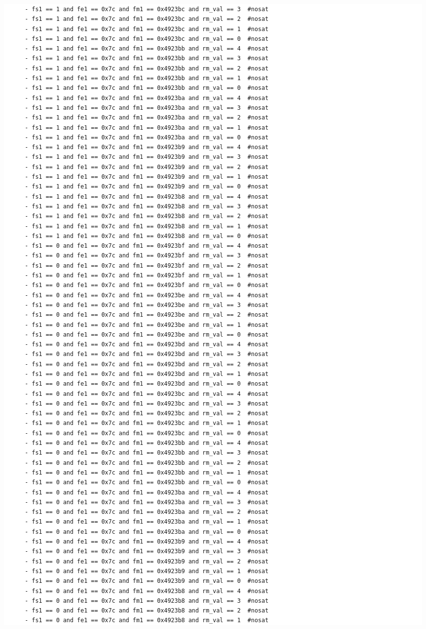 ```
      - fs1 == 1 and fe1 == 0x7c and fm1 == 0x4923bc and rm_val == 3  #nosat
      - fs1 == 1 and fe1 == 0x7c and fm1 == 0x4923bc and rm_val == 2  #nosat
      - fs1 == 1 and fe1 == 0x7c and fm1 == 0x4923bc and rm_val == 1  #nosat
      - fs1 == 1 and fe1 == 0x7c and fm1 == 0x4923bc and rm_val == 0  #nosat
      - fs1 == 1 and fe1 == 0x7c and fm1 == 0x4923bb and rm_val == 4  #nosat
      - fs1 == 1 and fe1 == 0x7c and fm1 == 0x4923bb and rm_val == 3  #nosat
      - fs1 == 1 and fe1 == 0x7c and fm1 == 0x4923bb and rm_val == 2  #nosat
      - fs1 == 1 and fe1 == 0x7c and fm1 == 0x4923bb and rm_val == 1  #nosat
      - fs1 == 1 and fe1 == 0x7c and fm1 == 0x4923bb and rm_val == 0  #nosat
      - fs1 == 1 and fe1 == 0x7c and fm1 == 0x4923ba and rm_val == 4  #nosat
      - fs1 == 1 and fe1 == 0x7c and fm1 == 0x4923ba and rm_val == 3  #nosat
      - fs1 == 1 and fe1 == 0x7c and fm1 == 0x4923ba and rm_val == 2  #nosat
      - fs1 == 1 and fe1 == 0x7c and fm1 == 0x4923ba and rm_val == 1  #nosat
      - fs1 == 1 and fe1 == 0x7c and fm1 == 0x4923ba and rm_val == 0  #nosat
      - fs1 == 1 and fe1 == 0x7c and fm1 == 0x4923b9 and rm_val == 4  #nosat
      - fs1 == 1 and fe1 == 0x7c and fm1 == 0x4923b9 and rm_val == 3  #nosat
      - fs1 == 1 and fe1 == 0x7c and fm1 == 0x4923b9 and rm_val == 2  #nosat
      - fs1 == 1 and fe1 == 0x7c and fm1 == 0x4923b9 and rm_val == 1  #nosat
      - fs1 == 1 and fe1 == 0x7c and fm1 == 0x4923b9 and rm_val == 0  #nosat
      - fs1 == 1 and fe1 == 0x7c and fm1 == 0x4923b8 and rm_val == 4  #nosat
      - fs1 == 1 and fe1 == 0x7c and fm1 == 0x4923b8 and rm_val == 3  #nosat
      - fs1 == 1 and fe1 == 0x7c and fm1 == 0x4923b8 and rm_val == 2  #nosat
      - fs1 == 1 and fe1 == 0x7c and fm1 == 0x4923b8 and rm_val == 1  #nosat
      - fs1 == 1 and fe1 == 0x7c and fm1 == 0x4923b8 and rm_val == 0  #nosat
      - fs1 == 0 and fe1 == 0x7c and fm1 == 0x4923bf and rm_val == 4  #nosat
      - fs1 == 0 and fe1 == 0x7c and fm1 == 0x4923bf and rm_val == 3  #nosat
      - fs1 == 0 and fe1 == 0x7c and fm1 == 0x4923bf and rm_val == 2  #nosat
      - fs1 == 0 and fe1 == 0x7c and fm1 == 0x4923bf and rm_val == 1  #nosat
      - fs1 == 0 and fe1 == 0x7c and fm1 == 0x4923bf and rm_val == 0  #nosat
      - fs1 == 0 and fe1 == 0x7c and fm1 == 0x4923be and rm_val == 4  #nosat
      - fs1 == 0 and fe1 == 0x7c and fm1 == 0x4923be and rm_val == 3  #nosat
      - fs1 == 0 and fe1 == 0x7c and fm1 == 0x4923be and rm_val == 2  #nosat
      - fs1 == 0 and fe1 == 0x7c and fm1 == 0x4923be and rm_val == 1  #nosat
      - fs1 == 0 and fe1 == 0x7c and fm1 == 0x4923be and rm_val == 0  #nosat
      - fs1 == 0 and fe1 == 0x7c and fm1 == 0x4923bd and rm_val == 4  #nosat
      - fs1 == 0 and fe1 == 0x7c and fm1 == 0x4923bd and rm_val == 3  #nosat
      - fs1 == 0 and fe1 == 0x7c and fm1 == 0x4923bd and rm_val == 2  #nosat
      - fs1 == 0 and fe1 == 0x7c and fm1 == 0x4923bd and rm_val == 1  #nosat
      - fs1 == 0 and fe1 == 0x7c and fm1 == 0x4923bd and rm_val == 0  #nosat
      - fs1 == 0 and fe1 == 0x7c and fm1 == 0x4923bc and rm_val == 4  #nosat
      - fs1 == 0 and fe1 == 0x7c and fm1 == 0x4923bc and rm_val == 3  #nosat
      - fs1 == 0 and fe1 == 0x7c and fm1 == 0x4923bc and rm_val == 2  #nosat
      - fs1 == 0 and fe1 == 0x7c and fm1 == 0x4923bc and rm_val == 1  #nosat
      - fs1 == 0 and fe1 == 0x7c and fm1 == 0x4923bc and rm_val == 0  #nosat
      - fs1 == 0 and fe1 == 0x7c and fm1 == 0x4923bb and rm_val == 4  #nosat
      - fs1 == 0 and fe1 == 0x7c and fm1 == 0x4923bb and rm_val == 3  #nosat
      - fs1 == 0 and fe1 == 0x7c and fm1 == 0x4923bb and rm_val == 2  #nosat
      - fs1 == 0 and fe1 == 0x7c and fm1 == 0x4923bb and rm_val == 1  #nosat
      - fs1 == 0 and fe1 == 0x7c and fm1 == 0x4923bb and rm_val == 0  #nosat
      - fs1 == 0 and fe1 == 0x7c and fm1 == 0x4923ba and rm_val == 4  #nosat
      - fs1 == 0 and fe1 == 0x7c and fm1 == 0x4923ba and rm_val == 3  #nosat
      - fs1 == 0 and fe1 == 0x7c and fm1 == 0x4923ba and rm_val == 2  #nosat
      - fs1 == 0 and fe1 == 0x7c and fm1 == 0x4923ba and rm_val == 1  #nosat
      - fs1 == 0 and fe1 == 0x7c and fm1 == 0x4923ba and rm_val == 0  #nosat
      - fs1 == 0 and fe1 == 0x7c and fm1 == 0x4923b9 and rm_val == 4  #nosat
      - fs1 == 0 and fe1 == 0x7c and fm1 == 0x4923b9 and rm_val == 3  #nosat
      - fs1 == 0 and fe1 == 0x7c and fm1 == 0x4923b9 and rm_val == 2  #nosat
      - fs1 == 0 and fe1 == 0x7c and fm1 == 0x4923b9 and rm_val == 1  #nosat
      - fs1 == 0 and fe1 == 0x7c and fm1 == 0x4923b9 and rm_val == 0  #nosat
      - fs1 == 0 and fe1 == 0x7c and fm1 == 0x4923b8 and rm_val == 4  #nosat
      - fs1 == 0 and fe1 == 0x7c and fm1 == 0x4923b8 and rm_val == 3  #nosat
      - fs1 == 0 and fe1 == 0x7c and fm1 == 0x4923b8 and rm_val == 2  #nosat
      - fs1 == 0 and fe1 == 0x7c and fm1 == 0x4923b8 and rm_val == 1  #nosat
```